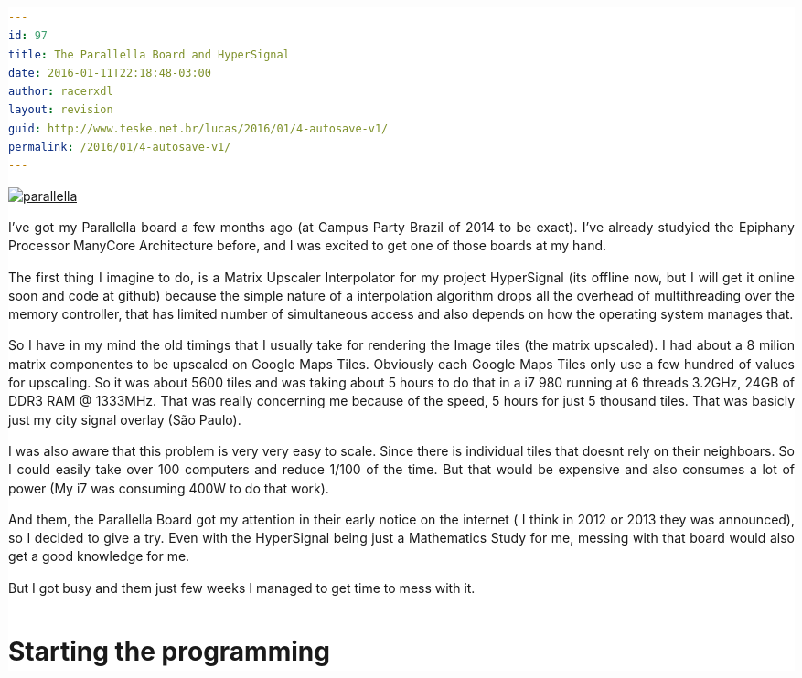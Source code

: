```yaml
---
id: 97
title: The Parallella Board and HyperSignal
date: 2016-01-11T22:18:48-03:00
author: racerxdl
layout: revision
guid: http://www.teske.net.br/lucas/2016/01/4-autosave-v1/
permalink: /2016/01/4-autosave-v1/
---
```

[<img class="size-medium wp-image-67 aligncenter" src="https://www.teske.net.br/lucas/wp-content/uploads/2014/10/parallella-300x300.jpg" alt="parallella" width="300" height="300" srcset="https://www.teske.net.br/lucas/wp-content/uploads/2014/10/parallella-300x300.jpg 300w, https://www.teske.net.br/lucas/wp-content/uploads/2014/10/parallella-150x150.jpg 150w, https://www.teske.net.br/lucas/wp-content/uploads/2014/10/parallella-624x624.jpg 624w, https://www.teske.net.br/lucas/wp-content/uploads/2014/10/parallella.jpg 640w" sizes="(max-width: 300px) 100vw, 300px" />](https://www.teske.net.br/lucas/wp-content/uploads/2014/10/parallella.jpg)

<p style="text-align: justify;">
  I&#8217;ve got my Parallella board a few months ago (at Campus Party Brazil of 2014 to be exact). I&#8217;ve already studyied the Epiphany Processor ManyCore Architecture before, and I was excited to get one of those boards at my hand.
</p>

<p style="text-align: justify;">
  The first thing I imagine to do, is a Matrix Upscaler Interpolator for my project HyperSignal (its offline now, but I will get it online soon and code at github) because the simple nature of a interpolation algorithm drops all the overhead of multithreading over the memory controller, that has limited number of simultaneous access and also depends on how the operating system manages that.
</p>

<p style="text-align: justify;">
  So I have in my mind the old timings that I usually take for rendering the Image tiles (the matrix upscaled). I had about a 8 milion matrix componentes to be upscaled on Google Maps Tiles. Obviously each Google Maps Tiles only use a few hundred of values for upscaling. So it was about 5600 tiles and was taking about 5 hours to do that in a i7 980 running at 6 threads 3.2GHz, 24GB of DDR3 RAM @ 1333MHz. That was really concerning me because of the speed, 5 hours for just 5 thousand tiles. That was basicly just my city signal overlay (São Paulo).
</p>

<p style="text-align: justify;">
  I was also aware that this problem is very very easy to scale. Since there is individual tiles that doesnt rely on their neighboars. So I could easily take over 100 computers and reduce 1/100 of the time. But that would be expensive and also consumes a lot of power (My i7 was consuming 400W to do that work).
</p>

<p style="text-align: justify;">
  And them, the Parallella Board got my attention in their early notice on the internet ( I think in 2012 or 2013 they was announced), so I decided to give a try. Even with the HyperSignal being just a Mathematics Study for me, messing with that board would also get a good knowledge for me.
</p>

<p style="text-align: justify;">
  But I got busy and them just few weeks I managed to get time to mess with it.
</p>

<h1 style="text-align: justify;">
  Starting the programming
</h1>
